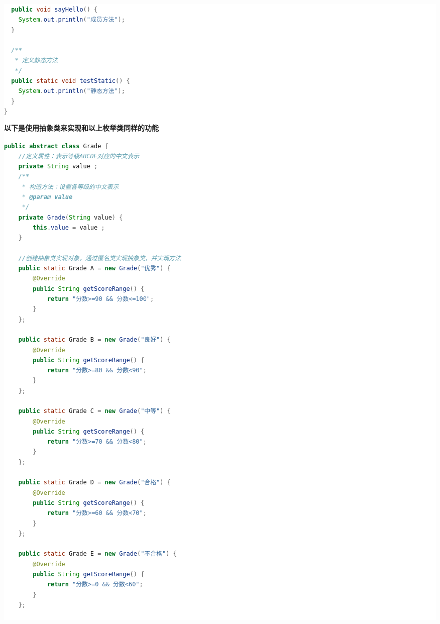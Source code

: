 ```JAVA
  public void sayHello() {
    System.out.println("成员方法");
  }

  /**
   * 定义静态方法
   */
  public static void testStatic() {
    System.out.println("静态方法");
  }
}
```



**以下是使用抽象类来实现和以上枚举类同样的功能**

```java
public abstract class Grade {
	//定义属性：表示等级ABCDE对应的中文表示
	private String value ;
	/**
	 * 构造方法：设置各等级的中文表示
	 * @param value
	 */
	private Grade(String value) {
		this.value = value ;
	}
	
	//创建抽象类实现对象，通过匿名类实现抽象类，并实现方法
	public static Grade A = new Grade("优秀") {
		@Override
		public String getScoreRange() {
			return "分数>=90 && 分数<=100";
		}
	};
	
	public static Grade B = new Grade("良好") {
		@Override
		public String getScoreRange() {
			return "分数>=80 && 分数<90";
		}
	};
	
	public static Grade C = new Grade("中等") {
		@Override
		public String getScoreRange() {
			return "分数>=70 && 分数<80";
		}
	};
	
	public static Grade D = new Grade("合格") {
		@Override
		public String getScoreRange() {
			return "分数>=60 && 分数<70";
		}
	};
	
	public static Grade E = new Grade("不合格") {
		@Override
		public String getScoreRange() {
			return "分数>=0 && 分数<60";
		}
	};
	
```